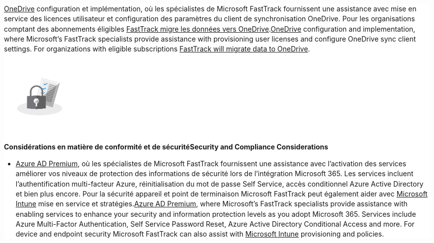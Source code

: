   <a href="https://docs.microsoft.com/en-us/fasttrack/o365-onboarding-and-migration#onedrive-for-business">OneDrive</a> configuration et implémentation, où les spécialistes de Microsoft FastTrack fournissent une assistance avec mise en service des licences utilisateur et configuration des paramètres du client de synchronisation OneDrive. Pour les organisations comptant des abonnements éligibles <a href="https://docs.microsoft.com/en-us/fasttrack/data-migration">FastTrack migre les données vers OneDrive</a>.</span><span class="sxs-lookup"><span data-stu-id="c7957-p103"><a href="https://docs.microsoft.com/en-us/fasttrack/o365-onboarding-and-migration#onedrive-for-business">OneDrive</a> configuration and implementation, where Microsoft’s FastTrack specialists provide assistance with provisioning user licenses and configure OneDrive sync client settings. For organizations with eligible subscriptions <a href="https://docs.microsoft.com/en-us/fasttrack/data-migration">FastTrack will migrate data to OneDrive</a>.</span></span></p></li>
</ul></td>
</tr>
<tr class="even">
<td><img src="media/desktop-deployment-center-home-media/desktop-deployment-center-home-media-8.png" alt="step 5" height="144" width="144" /></td>
<td><p><span data-ttu-id="c7957-120"><strong>Considérations en matière de conformité et de sécurité</strong></span><span class="sxs-lookup"><span data-stu-id="c7957-120"><strong>Security and Compliance Considerations</strong></span></span></p>
<ul>
<li><p><span data-ttu-id="c7957-p104">
  <a href="https://docs.microsoft.com/en-us/enterprise-mobility-security/Solutions/fasttrack-center-benefit-process-for-ems-fasttrack-responsibilities#enable-phase">Azure AD Premium</a>, où les spécialistes de Microsoft FastTrack fournissent une assistance avec l’activation des services améliorer vos niveaux de protection des informations de sécurité lors de l’intégration Microsoft 365. Les services incluent l’authentification multi-facteur Azure, réinitialisation du mot de passe Self Service, accès conditionnel Azure Active Directory et bien plus encore. Pour la sécurité appareil et point de terminaison Microsoft FastTrack peut également aider avec <a href="https://docs.microsoft.com/en-us/enterprise-mobility-security/Solutions/fasttrack-center-benefit-process-for-ems-fasttrack-responsibilities#enable-phase">Microsoft Intune</a> mise en service et stratégies.</span><span class="sxs-lookup"><span data-stu-id="c7957-p104"><a href="https://docs.microsoft.com/en-us/enterprise-mobility-security/Solutions/fasttrack-center-benefit-process-for-ems-fasttrack-responsibilities#enable-phase">Azure AD Premium</a>, where Microsoft’s FastTrack specialists provide assistance with enabling services to enhance your security and information protection levels as you adopt Microsoft 365. Services include Azure Multi-Factor Authentication, Self Service Password Reset, Azure Active Directory Conditional Access and more. For device and endpoint security Microsoft FastTrack can also assist with <a href="https://docs.microsoft.com/en-us/enterprise-mobility-security/Solutions/fasttrack-center-benefit-process-for-ems-fasttrack-responsibilities#enable-phase">Microsoft Intune</a> provisioning and policies.</span></span></p></li>
</ul></td>
</tr>
<tr class="odd">
